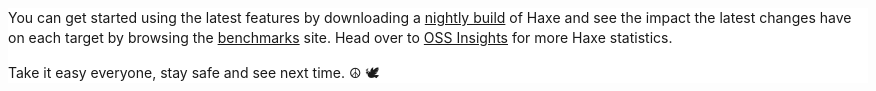 You can get started using the latest features by downloading a [nightly build] of Haxe and see the impact the latest changes have on each target by browsing the [benchmarks] site. Head over to [OSS Insights](https://ossinsight.io/analyze/HaxeFoundation/haxe#overview) for more Haxe statistics.

Take it easy everyone, stay safe and see next time. :peace_symbol: :dove:

[benchmarks]: https://benchs.haxe.org/
[nightly build]: http://build.haxe.org
[creating a proposal]: https://github.com/HaxeFoundation/haxe-evolution
[last week]: https://github.com/search?q=closed:2024-05-02..2024-05-16+org:haxefoundation+is:closed&type=issues
[last week newurl]: https://github.com/search?q=updated:%3E2024-05-02+org:haxefoundation&type=issues
[latest github]: https://github.com/search?o=desc&q=created:%22%3E+2024-05-02%22+language:Haxe&s=updated&type=repositories
[lang ranking]: https://ossinsight.io/collections/programming-language/
[insights]: https://ossinsight.io/analyze/HaxeFoundation/haxe#overview
[Haxe Discord]: https://discordapp.com/invite/0uEuWH3spjck73Lo
[Armory Discord]: https://discord.com/invite/7jDud8R3dE
[OpenFL Discord]: https://discordapp.com/invite/tDgq8EE
[FeathersUI Discord]: https://discord.com/invite/SnJBC53


[_template]: ../templates/roundup.html
[date]: / "2024-05-16 10:40:00"
[modified]: / "2024-05-16 11:07:00"
[published]: / "2024-05-16 11:59:00"
[description]: / "The latest news covering the Haxe community, featuring upcoming talks, the latest HaxeLib releases, game previews and lots more!"
[contributor]: https://github.com/leonvn "Leon van Niekerk"
[contributor]: https://github.com/ThePlank "plank"